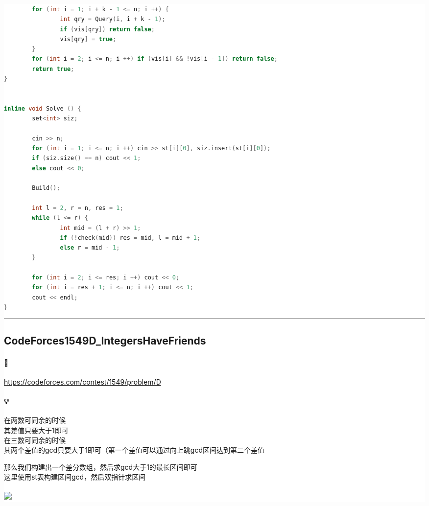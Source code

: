 ```cpp
        for (int i = 1; i + k - 1 <= n; i ++) {
                int qry = Query(i, i + k - 1);
                if (vis[qry]) return false;
                vis[qry] = true;
        }
        for (int i = 2; i <= n; i ++) if (vis[i] && !vis[i - 1]) return false;
        return true;
}
 
 
inline void Solve () {
        set<int> siz;
 
        cin >> n;
        for (int i = 1; i <= n; i ++) cin >> st[i][0], siz.insert(st[i][0]);
        if (siz.size() == n) cout << 1;
        else cout << 0;
 
        Build();
 
        int l = 2, r = n, res = 1;
        while (l <= r) {
                int mid = (l + r) >> 1;
                if (!check(mid)) res = mid, l = mid + 1;
                else r = mid - 1;
        }
 
        for (int i = 2; i <= res; i ++) cout << 0;
        for (int i = res + 1; i <= n; i ++) cout << 1;
        cout << endl;
}
```
<hr>


## CodeForces1549D_IntegersHaveFriends

#### 🔗
https://codeforces.com/contest/1549/problem/D

#### 💡
在两数可同余的时候  
其差值只要大于1即可  
在三数可同余的时候  
其两个差值的gcd只要大于1即可（第一个差值可以通过向上跳gcd区间达到第二个差值  
  
那么我们构建出一个差分数组，然后求gcd大于1的最长区间即可  
这里使用st表构建区间gcd，然后双指针求区间  

#### <img src="https://img-blog.csdnimg.cn/20210713144601841.png" >
